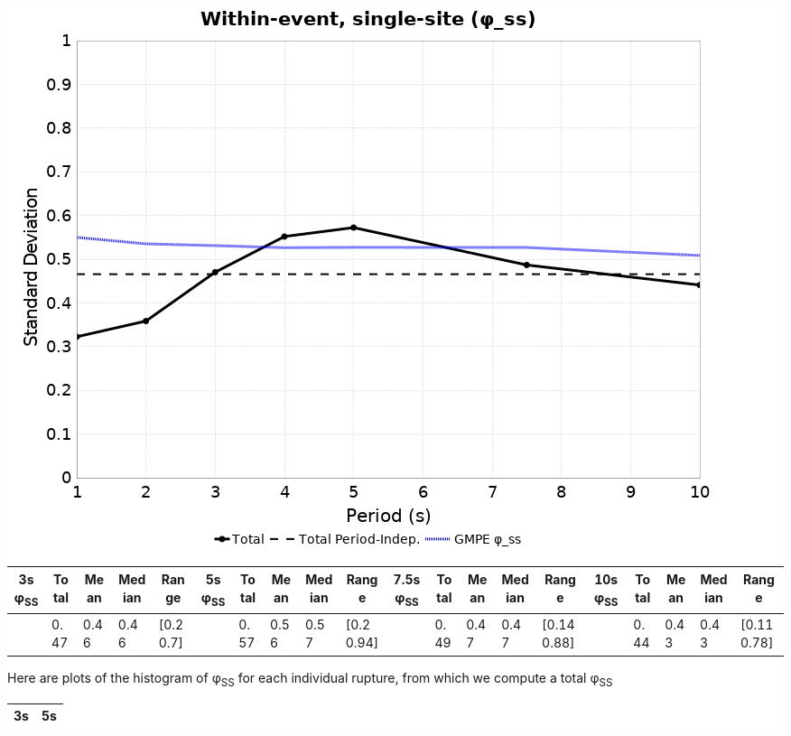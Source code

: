 ![Within-event, single-site Variability](resources/within_event_ss_m7.6_std_dev.png)

| 3s &phi;<sub>SS</sub> | Total | Mean | Median | Range | 5s &phi;<sub>SS</sub> | Total | Mean | Median | Range | 7.5s &phi;<sub>SS</sub> | Total | Mean | Median | Range | 10s &phi;<sub>SS</sub> | Total | Mean | Median | Range |
|-----|-----|-----|-----|-----|-----|-----|-----|-----|-----|-----|-----|-----|-----|-----|-----|-----|-----|-----|-----|
|  | 0.47 | 0.46 | 0.46 | [0.2 0.7] |  | 0.57 | 0.56 | 0.57 | [0.2 0.94] |  | 0.49 | 0.47 | 0.47 | [0.14 0.88] |  | 0.44 | 0.43 | 0.43 | [0.11 0.78] |

Here are plots of the histogram of &phi;<sub>SS</sub> for each individual rupture, from which we compute a total &phi;<sub>SS</sub>

| 3s | 5s |
|-----|-----|
